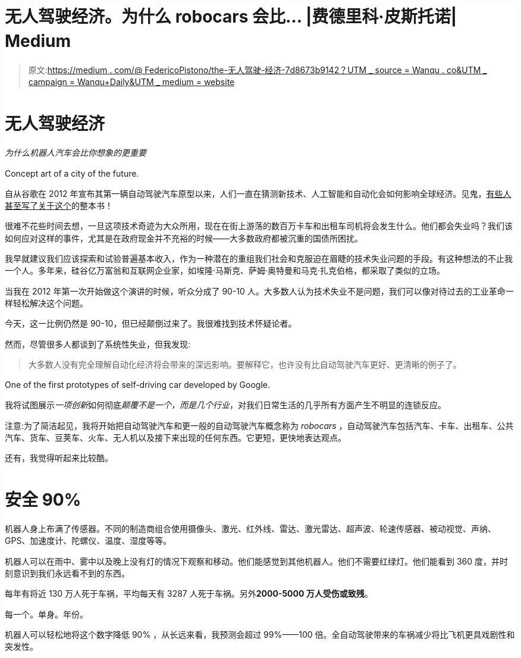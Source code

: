 # 无人驾驶经济。为什么 robocars 会比… |费德里科·皮斯托诺| Medium

> 原文:[https://medium . com/@ FedericoPistono/the-无人驾驶-经济-7d8673b9142？UTM _ source = Wanqu . co&UTM _ campaign = Wanqu+Daily&UTM _ medium = website](https://medium.com/@FedericoPistono/the-driverless-economy-7d8673b9142?utm_source=wanqu.co&utm_campaign=Wanqu+Daily&utm_medium=website)

# 无人驾驶经济

*为什么机器人汽车会比你想象的更重要*



Concept art of a city of the future.



自从谷歌在 2012 年宣布其第一辆自动驾驶汽车原型以来，人们一直在猜测新技术、人工智能和自动化会如何影响全球经济。见鬼，[有些人甚至写了关于这个](http://robotswillstealyourjob.com/)的整本书！

很难不花些时间去想，一旦这项技术奇迹为大众所用，现在在街上游荡的数百万卡车和出租车司机将会发生什么。他们都会失业吗？我们该如何应对这样的事件，尤其是在政府现金并不充裕的时候——大多数政府都被沉重的国债所困扰。

我早就建议我们应该探索和试验普遍基本收入，作为一种潜在的重组我们社会和克服迫在眉睫的技术失业问题的手段。有这种想法的不止我一个人。多年来，硅谷亿万富翁和互联网企业家，如埃隆·马斯克、萨姆·奥特曼和马克·扎克伯格，都采取了类似的立场。

当我在 2012 年第一次开始做这个演讲的时候，听众分成了 90-10 人。大多数人认为技术失业不是问题，我们可以像对待过去的工业革命一样轻松解决这个问题。

今天，这一比例仍然是 90-10，但已经颠倒过来了。我很难找到技术怀疑论者。

然而，尽管很多人都谈到了系统性失业，但我发现:

> 大多数人没有完全理解自动化经济将会带来的深远影响。要解释它，也许没有比自动驾驶汽车更好、更清晰的例子了。



One of the first prototypes of self-driving car developed by Google.



我将试图展示*一项创新*如何彻底*颠覆不是一个，而是几个行业*，对我们日常生活的几乎所有方面产生不明显的连锁反应。

注意:为了简洁起见，我将开始把自动驾驶汽车和更一般的自动驾驶汽车概念称为 *robocars* ，自动驾驶汽车包括汽车、卡车、出租车、公共汽车、货车、豆荚车、火车、无人机以及接下来出现的任何东西。它更短，更快地表达观点。

还有，我觉得听起来比较酷。

# 安全 90%

机器人身上布满了传感器。不同的制造商组合使用摄像头、激光、红外线、雷达、激光雷达、超声波、轮速传感器、被动视觉、声纳、GPS、加速度计、陀螺仪、温度、湿度等等。

机器人可以在雨中、雾中以及晚上没有灯的情况下观察和移动。他们能感觉到其他机器人。他们不需要红绿灯。他们能看到 360 度，并时刻意识到我们永远看不到的东西。



每年有将近 130 万人死于车祸，平均每天有 3287 人死于车祸。另外**2000-5000 万人受伤或致残**。

每一个。单身。年份。

机器人可以轻松地将这个数字降低 90% ，从长远来看，我预测会超过 99%——100 倍。全自动驾驶带来的车祸减少将比飞机更具戏剧性和突发性。

